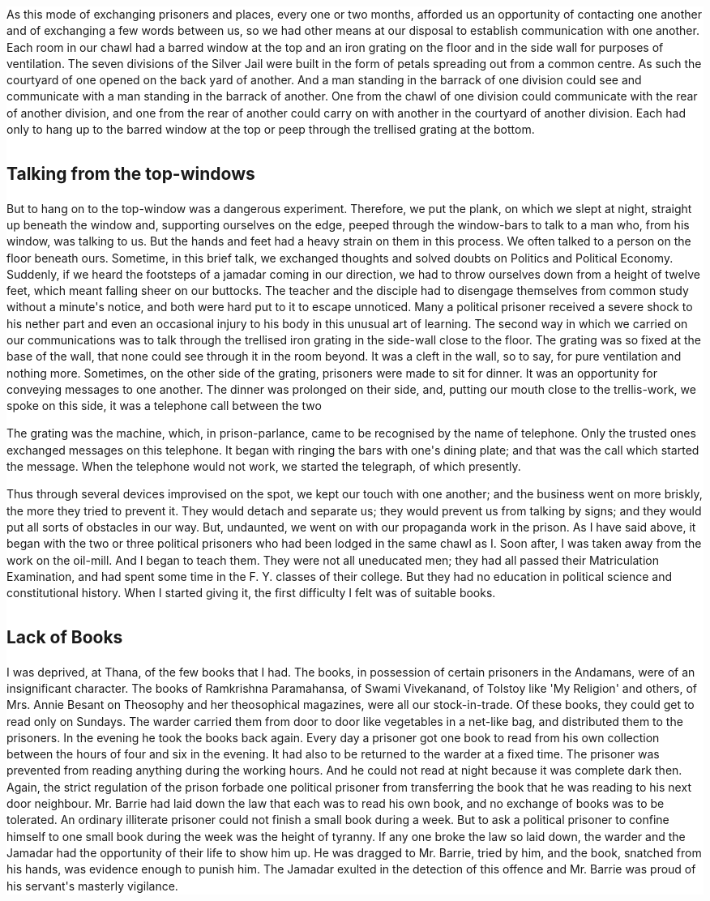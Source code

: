 As this mode of exchanging prisoners and places, every one or two months, afforded us an opportunity of contacting one another and of exchanging a few words between us, so we had other means at our disposal to establish communication with one another. Each room in our chawl had a barred window at the top and an iron grating on the floor and in the side wall for purposes of ventilation. The seven divisions of the Silver Jail were built in the form of petals spreading out from a common centre. As such the courtyard of one opened on the back yard of another. And a man standing in the barrack of one division could see and communicate with a man standing in the barrack of another. One from the chawl of one division could communicate with the rear of another division, and one from the rear of another could carry on with another in the courtyard of another division. Each had only to hang up to the barred window at the top or peep through the trellised grating at the bottom.

## Talking from the top-windows

But to hang on to the top-window was a dangerous experiment. Therefore, we put the plank, on which we slept at night, straight up beneath the window and, supporting ourselves on the edge, peeped through the window-bars to talk to a man who, from his window, was talking to us. But the hands and feet had a heavy strain on them in this process. We often talked to a person on the floor beneath ours. Sometime, in this brief talk, we exchanged thoughts and solved doubts on Politics and Political Economy. Suddenly, if we heard the footsteps of a jamadar coming in our direction, we had to throw ourselves down from a height of twelve feet, which meant falling sheer on our buttocks. The teacher and the disciple had to disengage themselves from common study without a minute's notice, and both were hard put to it to escape unnoticed. Many a political prisoner received a severe shock to his nether part and even an occasional injury to his body in this unusual art of learning. The second way in which we carried on our communications was to talk through the trellised iron grating in the side-wall close to the floor. The grating was so fixed at the base of the wall, that none could see through it in the room beyond. It was a cleft in the wall, so to say, for pure ventilation and nothing more. Sometimes, on the other side of the grating, prisoners were made to sit for dinner. It was an opportunity for conveying messages to one another. The dinner was prolonged on their side, and, putting our mouth close to the trellis-work, we spoke on this side, it was a telephone call between the two

The grating was the machine, which, in prison-parlance, came to be recognised by the name of telephone. Only the trusted ones exchanged messages on this telephone. It began with ringing the bars with one's dining plate; and that was the call which started the message. When the telephone would not work, we started the telegraph, of which presently.

Thus through several devices improvised on the spot, we kept our touch with one another; and the business went on more briskly, the more they tried to prevent it. They would detach and separate us; they would prevent us from talking by signs; and they would put all sorts of obstacles in our way. But, undaunted, we went on with our propaganda work in the prison. As I have said above, it began with the two or three political prisoners who had been lodged in the same chawl as I. Soon after, I was taken away from the work on the oil-mill. And I began to teach them. They were not all uneducated men; they had all passed their Matriculation Examination, and had spent some time in the F. Y. classes of their college. But they had no education in political science and constitutional history. When I started giving it, the first difficulty I felt was of suitable books.

## Lack of Books

I was deprived, at Thana, of the few books that I had. The books, in possession of certain prisoners in the Andamans, were of an insignificant character. The books of Ramkrishna Paramahansa, of Swami Vivekanand, of Tolstoy like 'My Religion' and others, of Mrs. Annie Besant on Theosophy and her theosophical magazines, were all our stock-in-trade. Of these books, they could get to read only on Sundays. The warder carried them from door to door like vegetables in a net-like bag, and distributed them to the prisoners. In the evening he took the books back again. Every day a prisoner got one book to read from his own collection between the hours of four and six in the evening. It had also to be returned to the warder at a fixed time. The prisoner was prevented from reading anything during the working hours. And he could not read at night because it was complete dark then. Again, the strict regulation of the prison forbade one political prisoner from transferring the book that he was reading to his next door neighbour. Mr. Barrie had laid down the law that each was to read his own book, and no exchange of books was to be tolerated. An ordinary illiterate prisoner could not finish a small book during a week. But to ask a political prisoner to confine himself to one small book during the week was the height of tyranny. If any one broke the law so laid down, the warder and the Jamadar had the opportunity of their life to show him up. He was dragged to Mr. Barrie, tried by him, and the book, snatched from his hands, was evidence enough to punish him. The Jamadar exulted in the detection of this offence and Mr. Barrie was proud of his servant's masterly vigilance.